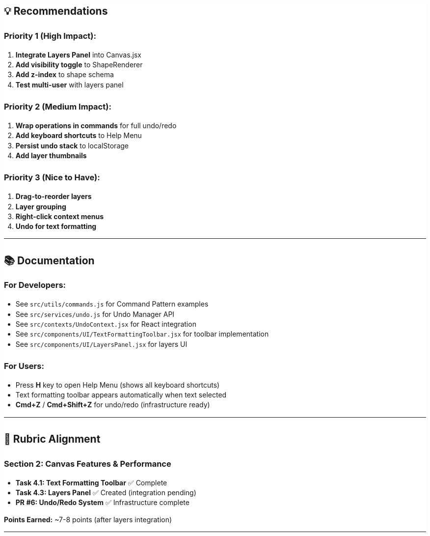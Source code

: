 
## 💡 Recommendations

### Priority 1 (High Impact):
1. **Integrate Layers Panel** into Canvas.jsx
2. **Add visibility toggle** to ShapeRenderer
3. **Add z-index** to shape schema
4. **Test multi-user** with layers panel

### Priority 2 (Medium Impact):
1. **Wrap operations in commands** for full undo/redo
2. **Add keyboard shortcuts** to Help Menu
3. **Persist undo stack** to localStorage
4. **Add layer thumbnails**

### Priority 3 (Nice to Have):
1. **Drag-to-reorder layers**
2. **Layer grouping**
3. **Right-click context menus**
4. **Undo for text formatting**

---

## 📚 Documentation

### For Developers:
- See `src/utils/commands.js` for Command Pattern examples
- See `src/services/undo.js` for Undo Manager API
- See `src/contexts/UndoContext.jsx` for React integration
- See `src/components/UI/TextFormattingToolbar.jsx` for toolbar implementation
- See `src/components/UI/LayersPanel.jsx` for layers UI

### For Users:
- Press **H** key to open Help Menu (shows all keyboard shortcuts)
- Text formatting toolbar appears automatically when text selected
- **Cmd+Z** / **Cmd+Shift+Z** for undo/redo (infrastructure ready)

---

## 🎯 Rubric Alignment

### Section 2: Canvas Features & Performance
- **Task 4.1: Text Formatting Toolbar** ✅ Complete
- **Task 4.3: Layers Panel** ✅ Created (integration pending)
- **PR #6: Undo/Redo System** ✅ Infrastructure complete

**Points Earned:** ~7-8 points (after layers integration)

---
